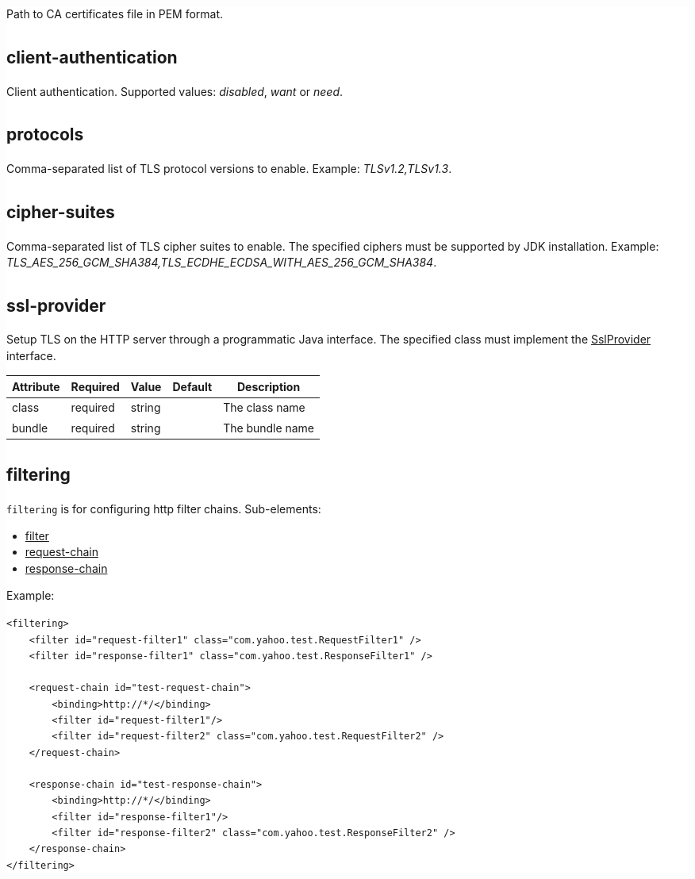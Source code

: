 Path to CA certificates file in PEM format.

## client-authentication

Client authentication. Supported values: *disabled*, *want* or *need*.

## protocols

Comma-separated list of TLS protocol versions to enable. Example: *TLSv1.2,TLSv1.3*.

## cipher-suites

Comma-separated list of TLS cipher suites to enable. The specified ciphers must be supported by JDK installation. Example: *TLS_AES_256_GCM_SHA384,TLS_ECDHE_ECDSA_WITH_AES_256_GCM_SHA384*.

## ssl-provider

Setup TLS on the HTTP server through a programmatic Java interface.
The specified class must implement the
[SslProvider](https://javadoc.io/doc/com.yahoo.vespa/container-core/latest/com/yahoo/jdisc/http/SslProvider.html) interface.

| Attribute | Required | Value | Default | Description |
| --- | --- | --- | --- | --- |
| class | required | string |  | The class name |
| bundle | required | string |  | The bundle name |

## filtering

`filtering` is for configuring http filter chains. Sub-elements:
* [filter](#filter)
* [request-chain](#chain)
* [response-chain](#chain)

Example:

```
<filtering>
    <filter id="request-filter1" class="com.yahoo.test.RequestFilter1" />
    <filter id="response-filter1" class="com.yahoo.test.ResponseFilter1" />

    <request-chain id="test-request-chain">
        <binding>http://*/</binding>
        <filter id="request-filter1"/>
        <filter id="request-filter2" class="com.yahoo.test.RequestFilter2" />
    </request-chain>

    <response-chain id="test-response-chain">
        <binding>http://*/</binding>
        <filter id="response-filter1"/>
        <filter id="response-filter2" class="com.yahoo.test.ResponseFilter2" />
    </response-chain>
</filtering>
```

